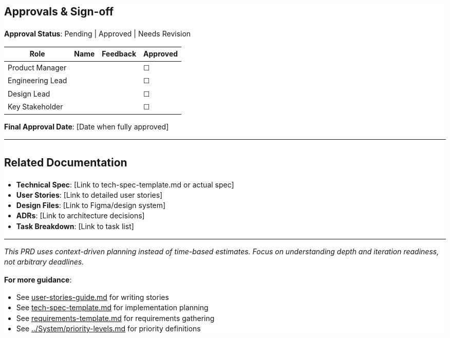 ## Approvals & Sign-off

**Approval Status**: Pending | Approved | Needs Revision

| Role | Name | Feedback | Approved |
|------|------|----------|----------|
| Product Manager | | | ☐ |
| Engineering Lead | | | ☐ |
| Design Lead | | | ☐ |
| Key Stakeholder | | | ☐ |

**Final Approval Date**: [Date when fully approved]

---

## Related Documentation

- **Technical Spec**: [Link to tech-spec-template.md or actual spec]
- **User Stories**: [Link to detailed user stories]
- **Design Files**: [Link to Figma/design system]
- **ADRs**: [Link to architecture decisions]
- **Task Breakdown**: [Link to task list]

---

*This PRD uses context-driven planning instead of time-based estimates. Focus on understanding depth and iteration readiness, not arbitrary deadlines.*

**For more guidance**:

- See [user-stories-guide.md](user-stories-guide.md) for writing stories
- See [tech-spec-template.md](tech-spec-template.md) for implementation planning
- See [requirements-template.md](requirements-template.md) for requirements gathering
- See [../System/priority-levels.md](../System/priority-levels.md) for priority definitions
